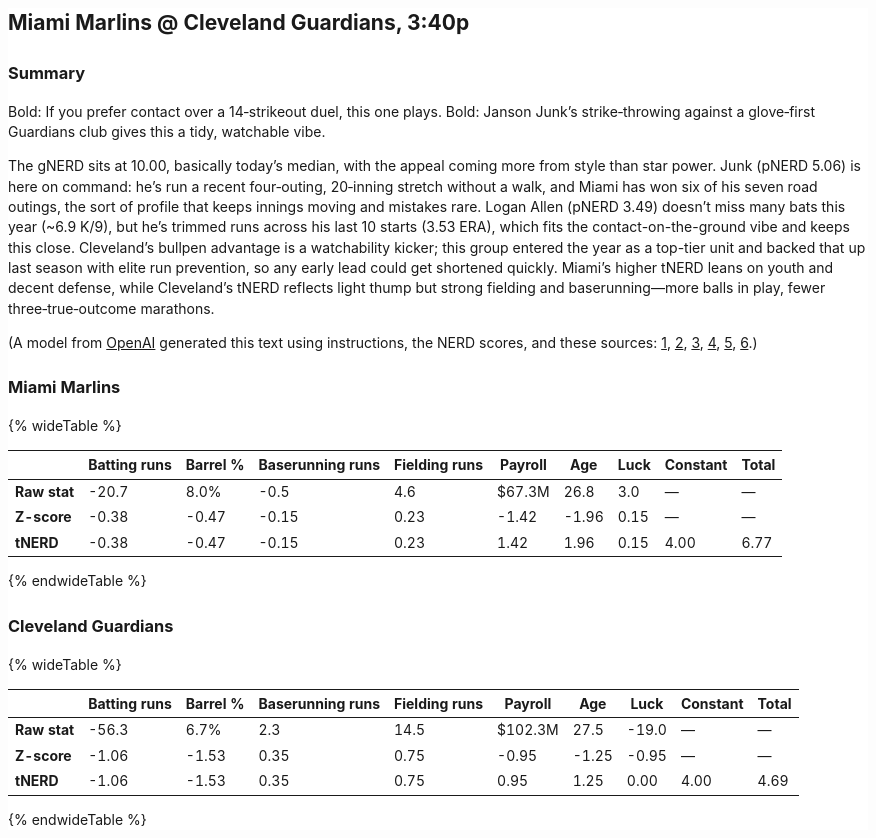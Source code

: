 ## Miami Marlins @ Cleveland Guardians, 3:40p

### Summary

Bold: If you prefer contact over a 14‑strikeout duel, this one plays. Bold: Janson Junk’s strike‑throwing against a glove‑first Guardians club gives this a tidy, watchable vibe.

The gNERD sits at 10.00, basically today’s median, with the appeal coming more from style than star power. Junk (pNERD 5.06) is here on command: he’s run a recent four‑outing, 20‑inning stretch without a walk, and Miami has won six of his seven road outings, the sort of profile that keeps innings moving and mistakes rare.  Logan Allen (pNERD 3.49) doesn’t miss many bats this year (~6.9 K/9), but he’s trimmed runs across his last 10 starts (3.53 ERA), which fits the contact-on-the-ground vibe and keeps this close.  Cleveland’s bullpen advantage is a watchability kicker; this group entered the year as a top-tier unit and backed that up last season with elite run prevention, so any early lead could get shortened quickly.  Miami’s higher tNERD leans on youth and decent defense, while Cleveland’s tNERD reflects light thump but strong fielding and baserunning—more balls in play, fewer three‑true‑outcome marathons.

(A model from [OpenAI](https://www.openai.com) generated this text using instructions, the NERD scores, and these sources: [1](https://www.si.com/mlb/marlins/miami-marlins-pitcher-janson-junk-top-trade-asset-mlb-deadline?utm_source=chatgpt.com), [2](https://www.mlb.com/stories/game-preview/776778/?utm_source=chatgpt.com), [3](https://www.statmuse.com/mlb/ask/logan-allen-strikeouts-per-game-in-2025?utm_source=chatgpt.com), [4](https://www.mlb.com/stories/game-preview/776778/?utm_source=chatgpt.com), [5](https://blogs.fangraphs.com/2025-positional-power-rankings-bullpen-no-1-15/?utm_source=chatgpt.com), [6](https://www.justbaseball.com/mlb/will-guardians-bullpen-be-just-as-dominant-in-2025/?utm_source=chatgpt.com).)

### Miami Marlins

{% wideTable %}

|              | Batting runs | Barrel % | Baserunning runs | Fielding runs | Payroll | Age   | Luck | Constant | Total |
| ------------ | ------------ | -------- | ----------- | -------- | ------- | ----- | ---- | -------- | ----- |
| **Raw stat** | -20.7 | 8.0% | -0.5 | 4.6 | $67.3M | 26.8 | 3.0 | — | — |
| **Z-score** | -0.38 | -0.47 | -0.15 | 0.23 | -1.42 | -1.96 | 0.15 | — | — |
| **tNERD** | -0.38 | -0.47 | -0.15 | 0.23 | 1.42 | 1.96 | 0.15 | 4.00 | 6.77 |
{% endwideTable %}

### Cleveland Guardians

{% wideTable %}

|              | Batting runs | Barrel % | Baserunning runs | Fielding runs | Payroll | Age   | Luck | Constant | Total |
| ------------ | ------------ | -------- | ----------- | -------- | ------- | ----- | ---- | -------- | ----- |
| **Raw stat** | -56.3 | 6.7% | 2.3 | 14.5 | $102.3M | 27.5 | -19.0 | — | — |
| **Z-score** | -1.06 | -1.53 | 0.35 | 0.75 | -0.95 | -1.25 | -0.95 | — | — |
| **tNERD** | -1.06 | -1.53 | 0.35 | 0.75 | 0.95 | 1.25 | 0.00 | 4.00 | 4.69 |
{% endwideTable %}
